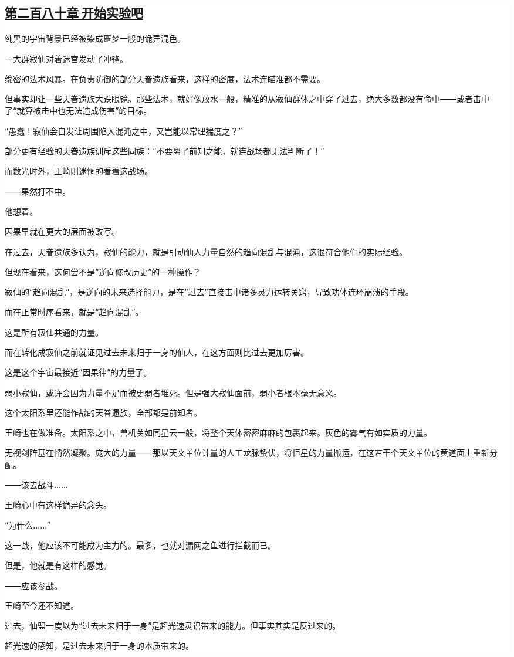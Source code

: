 ## [第二百八十章 开始实验吧](https://www.xxbiquge.com/11_11207/9245797.html)


  纯黑的宇宙背景已经被染成噩梦一般的诡异混色。

  一大群寂仙对着迷宫发动了冲锋。

  绵密的法术风暴。在负责防御的部分天眷遗族看来，这样的密度，法术连瞄准都不需要。

  但事实却让一些天眷遗族大跌眼镜。那些法术，就好像放水一般，精准的从寂仙群体之中穿了过去，绝大多数都没有命中——或者击中了“就算被击中也无法造成伤害”的目标。

  “愚蠢！寂仙会自发让周围陷入混沌之中，又岂能以常理揣度之？”

  部分更有经验的天眷遗族训斥这些同族：“不要离了前知之能，就连战场都无法判断了！”

  而数光时外，王崎则迷惘的看着这战场。

  ——果然打不中。

  他想着。

  因果早就在更大的层面被改写。

  在过去，天眷遗族多认为，寂仙的能力，就是引动仙人力量自然的趋向混乱与混沌，这很符合他们的实际经验。

  但现在看来，这何尝不是“逆向修改历史”的一种操作？

  寂仙的“趋向混乱”，是逆向的未来选择能力，是在“过去”直接击中诸多灵力运转关窍，导致功体连环崩溃的手段。

  而在正常时序看来，就是“趋向混乱”。

  这是所有寂仙共通的力量。

  而在转化成寂仙之前就证见过去未来归于一身的仙人，在这方面则比过去更加厉害。

  这是这个宇宙最接近“因果律”的力量了。

  弱小寂仙，或许会因为力量不足而被更弱者堆死。但是强大寂仙面前，弱小者根本毫无意义。

  这个太阳系里还能作战的天眷遗族，全部都是前知者。

  王崎也在做准备。太阳系之中，兽机关如同星云一般，将整个天体密密麻麻的包裹起来。灰色的雾气有如实质的力量。

  无视剑阵基在悄然凝聚。庞大的力量——那以天文单位计量的人工龙脉蛰伏，将恒星的力量搬运，在这若干个天文单位的黄道面上重新分配。

  ——该去战斗……

  王崎心中有这样诡异的念头。

  “为什么……”

  这一战，他应该不可能成为主力的。最多，也就对漏网之鱼进行拦截而已。

  但是，他就是有这样的感觉。

  ——应该参战。

  王崎至今还不知道。

  过去，仙盟一度以为“过去未来归于一身”是超光速灵识带来的能力。但事实其实是反过来的。

  超光速的感知，是过去未来归于一身的本质带来的。
